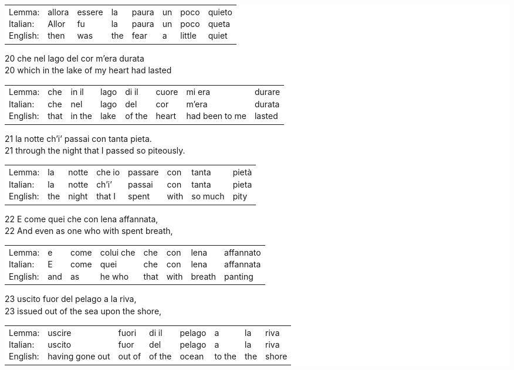 <table><tr><td>Lemma:<br>Italian:<br>English:</td>
<td>allora<br>Allor<br>then</td>
<td>essere<br>fu<br>was</td>
<td>la<br>la<br>the</td>
<td>paura<br>paura<br>fear</td>
<td>un<br>un<br>a</td>
<td>poco<br>poco<br>little</td>
<td>quieto<br>queta<br>quiet</td>
</tr></table>

20 che nel lago del cor m’era durata  
20 which in the lake of my heart had lasted

<table><tr><td>Lemma:<br>Italian:<br>English:</td>
<td>che<br>che<br>that</td>
<td>in il<br>nel<br>in the</td>
<td>lago<br>lago<br>lake</td>
<td>di il<br>del<br>of the</td>
<td>cuore<br>cor<br>heart</td>
<td>mi era<br>m’era<br>had been to me</td>
<td>durare<br>durata<br>lasted</td>
</tr></table>

21 la notte ch’i’ passai con tanta pieta.  
21 through the night that I passed so piteously.

<table><tr><td>Lemma:<br>Italian:<br>English:</td>
<td>la<br>la<br>the</td>
<td>notte<br>notte<br>night</td>
<td>che io<br>ch’i’<br>that I</td>
<td>passare<br>passai<br>spent</td>
<td>con<br>con<br>with</td>
<td>tanta<br>tanta<br>so much</td>
<td>pietà<br>pieta<br>pity</td>
</tr></table>

22 E come quei che con lena affannata,  
22 And even as one who with spent breath,

<table><tr><td>Lemma:<br>Italian:<br>English:</td>
<td>e<br>E<br>and</td>
<td>come<br>come<br>as</td>
<td>colui che<br>quei<br>he who</td>
<td>che<br>che<br>that</td>
<td>con<br>con<br>with</td>
<td>lena<br>lena<br>breath</td>
<td>affannato<br>affannata<br>panting</td>
</tr></table>

23 uscito fuor del pelago a la riva,  
23 issued out of the sea upon the shore,

<table><tr><td>Lemma:<br>Italian:<br>English:</td>
<td>uscire<br>uscito<br>having gone out</td>
<td>fuori<br>fuor<br>out of</td>
<td>di il<br>del<br>of the</td>
<td>pelago<br>pelago<br>ocean</td>
<td>a<br>a<br>to the</td>
<td>la<br>la<br>the</td>
<td>riva<br>riva<br>shore</td>
</tr></table>

